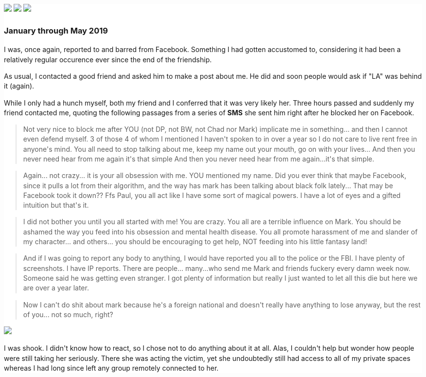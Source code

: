 <img class="ui medium floated rounded image materialboxed" src="https://gitlab.com/unixfan2001/testmp3/raw/master/jim.png" data-caption="One of her local friends (a proud member of Antifa) nonchalantly telling an entire group of people that he believes Conservative women should be raped and murdered.">
<img class="ui medium floated rounded image materialboxed" src="https://gitlab.com/unixfan2001/testmp3/raw/master/jim2.png" data-caption="More of 'Jim'.">
<img class="ui medium floated rounded image materialboxed" src="https://gitlab.com/unixfan2001/testmp3/raw/master/jim3.png" data-caption="'Jim' insinuating what too many of her friends had insinuated before.">
</div>

<br/>

### January through May 2019

I was, once again, reported to and barred from Facebook.
Something I had gotten accustomed to, considering it had been a relatively
regular occurence ever since the end of the friendship.

As usual, I contacted a good friend and asked him to make a post about me.
He did and soon people would ask if "LA" was behind it (again).

While I only had a hunch myself, both my friend and I conferred that it was
very likely her. Three hours passed and suddenly my friend contacted me,
quoting the following passages from a series of <strong class="tooltip" data-content="Not Facebook messages. SMS to his private line! She had somehow gotten ahold of his private phone number" data-variation="inverted">SMS</strong>
she sent him right after he blocked her on Facebook.

> Not very nice to block me after YOU (not DP, not BW, not Chad nor Mark) implicate me in something... and then I cannot even defend myself. 3 of those 4 of whom I mentioned I haven't spoken to in over a year so I do not care to live rent free in anyone's mind. You all need to stop talking about me, keep my name out your mouth, go on with your lives... And then you never need hear from me again it's that simple And then you never need hear from me again...it's that simple.

> Again... not crazy... it is your all obsession with me. YOU mentioned my name. Did you ever think that maybe Facebook, since it pulls a lot from their algorithm, and the way has mark has been talking about black folk lately... That may be Facebook took it down?? Ffs Paul, you all act like I have some sort of magical powers. I have a lot of eyes and a gifted intuition but that's it. 

> I did not bother you until you all started with me! You are crazy. You all are a terrible influence on Mark. You should be ashamed the way you feed into his obsession and mental health disease. You all promote harassment of me and slander of my character... and others... you should be encouraging to get help, NOT feeding into his little fantasy land!

> And if I was going to report any body to anything, I would have reported you all to the police or the FBI. I have plenty of screenshots. I have IP reports. There are people... many...who send me Mark and friends fuckery every damn week now. Someone said he was getting even stranger. I got plenty of information but really I just wanted to let all this die but here we are over a year later. 

> Now I can't do shit about mark because he's a foreign national and doesn't really have anything to lose anyway, but the rest of you... not so much, right?

<img class="ui medium floated rounded image materialboxed" src="https://gitlab.com/unixfan2001/testmp3/raw/master/sms.jpg" data-caption="Another SMS. Provided to me in the form of a screenshot, so I could confirm it was indeed her number.">

<br/>

I was shook. I didn't know how to react, so I chose not to do anything about it at all.
Alas, I couldn't help but wonder how people were still taking her seriously.
There she was acting the victim, yet she undoubtedly still had access to all of my private
spaces whereas I had long since left any group remotely connected to her.

